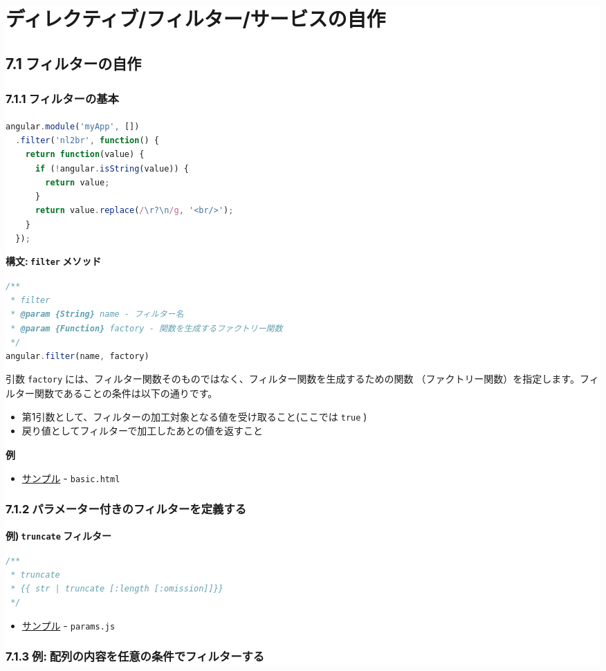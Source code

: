# ディレクティブ/フィルター/サービスの自作

## 7.1 フィルターの自作

### 7.1.1 フィルターの基本

```js
angular.module('myApp', [])
  .filter('nl2br', function() {
    return function(value) {
      if (!angular.isString(value)) {
        return value;
      }
      return value.replace(/\r?\n/g, '<br/>');
    }
  });
```

__構文: `filter` メソッド__

```js
/**
 * filter
 * @param {String} name - フィルター名
 * @param {Function} factory - 関数を生成するファクトリー関数
 */
angular.filter(name, factory)
```

引数 `factory` には、フィルター関数そのものではなく、フィルター関数を生成するための関数
（ファクトリー関数）を指定します。フィルター関数であることの条件は以下の通りです。

- 第1引数として、フィルターの加工対象となる値を受け取ること(ここでは `true` )
- 戻り値としてフィルターで加工したあとの値を返すこと

__例__

- [サンプル](https://jsfiddle.net/walfo/06qm5b2L/) - `basic.html`


### 7.1.2 パラメーター付きのフィルターを定義する


__例) `truncate` フィルター__

```js
/**
 * truncate 
 * {{ str | truncate [:length [:omission]]}}
 */
```

- [サンプル](https://jsfiddle.net/walfo/38nes0fr/) - `params.js`


### 7.1.3 例: 配列の内容を任意の条件でフィルターする
